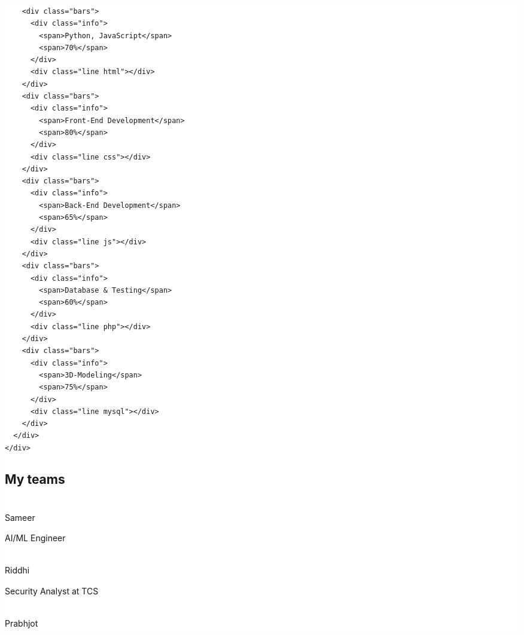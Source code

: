         <div class="bars">
          <div class="info">
            <span>Python, JavaScript</span>
            <span>70%</span>
          </div>
          <div class="line html"></div>
        </div>
        <div class="bars">
          <div class="info">
            <span>Front-End Development</span>
            <span>80%</span>
          </div>
          <div class="line css"></div>
        </div>
        <div class="bars">
          <div class="info">
            <span>Back-End Development</span>
            <span>65%</span>
          </div>
          <div class="line js"></div>
        </div>
        <div class="bars">
          <div class="info">
            <span>Database & Testing</span>
            <span>60%</span>
          </div>
          <div class="line php"></div>
        </div>
        <div class="bars">
          <div class="info">
            <span>3D-Modeling</span>
            <span>75%</span>
          </div>
          <div class="line mysql"></div>
        </div>
      </div>
    </div>
  </div>
</section>


<section class="teams" id="teams">
  <div class="max-width">
    <h2 class="title">My teams</h2>
    <div class="carousel owl-carousel">
      <div class="card">
        <div class="box">
          <img src="https://randomuser.me/api/portraits/men/3.jpg" alt="" />
          <div class="text">Sameer</div>
          <p>AI/ML Engineer</p>
        </div>
      </div>
      <div class="card">
        <div class="box">
          <img src="https://randomuser.me/api/portraits/women/2.jpg" alt="" />
          <div class="text">Riddhi</div>
          <p>Security Analyst at TCS</p>
        </div>
      </div>
      <div class="card">
        <div class="box">
          <img src="https://randomuser.me/api/portraits/men/34.jpg" alt="" />
          <div class="text">Prabhjot</div>